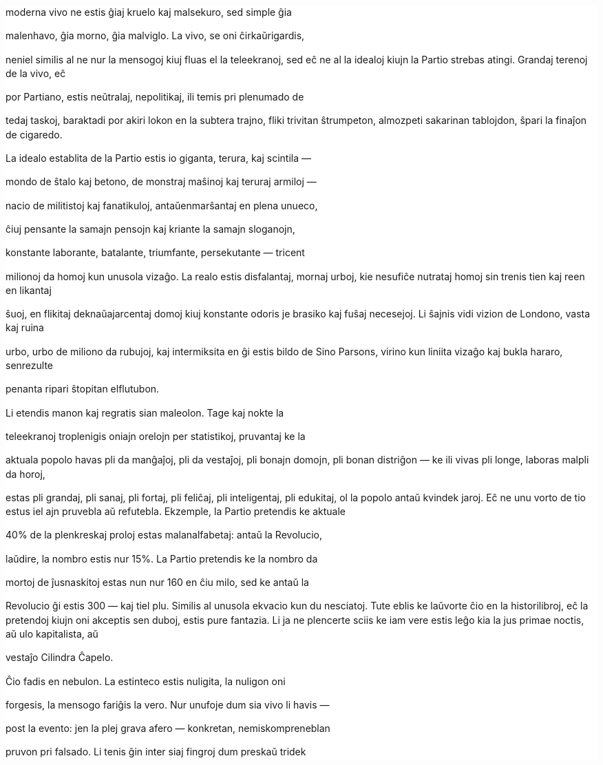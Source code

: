 moderna vivo ne estis ĝiaj kruelo kaj malsekuro, sed simple ĝia

malenhavo, ĝia morno, ĝia malviglo. La vivo, se oni ĉirkaŭrigardis, 

neniel similis al ne nur la mensogoj kiuj fluas el la teleekranoj, sed eĉ ne al la idealoj kiujn la Partio strebas atingi. Grandaj terenoj de la vivo, eĉ

por Partiano, estis neŭtralaj, nepolitikaj, ili temis pri plenumado de

tedaj taskoj, baraktadi por akiri lokon en la subtera trajno, fliki trivitan ŝtrumpeton, almozpeti sakarinan tablojdon, ŝpari la finaĵon de cigaredo. 

La idealo establita de la Partio estis io giganta, terura, kaj scintila —

mondo de ŝtalo kaj betono, de monstraj maŝinoj kaj teruraj armiloj —

nacio de militistoj kaj fanatikuloj, antaŭenmarŝantaj en plena unueco, 

ĉiuj pensante la samajn pensojn kaj kriante la samajn sloganojn, 

konstante laborante, batalante, triumfante, persekutante — tricent

milionoj da homoj kun unusola vizaĝo. La realo estis disfalantaj, mornaj urboj, kie nesufiĉe nutrataj homoj sin trenis tien kaj reen en likantaj

ŝuoj, en flikitaj deknaŭajarcentaj domoj kiuj konstante odoris je brasiko kaj fuŝaj necesejoj. Li ŝajnis vidi vizion de Londono, vasta kaj ruina

urbo, urbo de miliono da rubujoj, kaj intermiksita en ĝi estis bildo de Sino Parsons, virino kun liniita vizaĝo kaj bukla hararo, senrezulte

penanta ripari ŝtopitan elflutubon. 

Li etendis manon kaj regratis sian maleolon. Tage kaj nokte la

teleekranoj troplenigis oniajn orelojn per statistikoj, pruvantaj ke la

aktuala popolo havas pli da manĝaĵoj, pli da vestaĵoj, pli bonajn domojn, pli bonan distriĝon — ke ili vivas pli longe, laboras malpli da horoj, 

estas pli grandaj, pli sanaj, pli fortaj, pli feliĉaj, pli inteligentaj, pli edukitaj, ol la popolo antaŭ kvindek jaroj. Eĉ ne unu vorto de tio estus iel ajn pruvebla aŭ refutebla. Ekzemple, la Partio pretendis ke aktuale

40% de la plenkreskaj proloj estas malanalfabetaj: antaŭ la Revolucio, 

laŭdire, la nombro estis nur 15%. La Partio pretendis ke la nombro da

mortoj de ĵusnaskitoj estas nun nur 160 en ĉiu milo, sed ke antaŭ la

Revolucio ĝi estis 300 — kaj tiel plu. Similis al unusola ekvacio kun du nesciatoj. Tute eblis ke laŭvorte ĉio en la historilibroj, eĉ la pretendoj kiujn oni akceptis sen duboj, estis pure fantazia. Li ja ne plencerte sciis ke iam vere estis leĝo kia la jus primae noctis, aŭ ulo kapitalista, aŭ

vestaĵo Cilindra Ĉapelo. 

Ĉio fadis en nebulon. La estinteco estis nuligita, la nuligon oni

forgesis, la mensogo fariĝis la vero. Nur unufoje dum sia vivo li havis —

post la evento: jen la plej grava afero — konkretan, nemiskompreneblan

pruvon pri falsado. Li tenis ĝin inter siaj fingroj dum preskaŭ tridek
